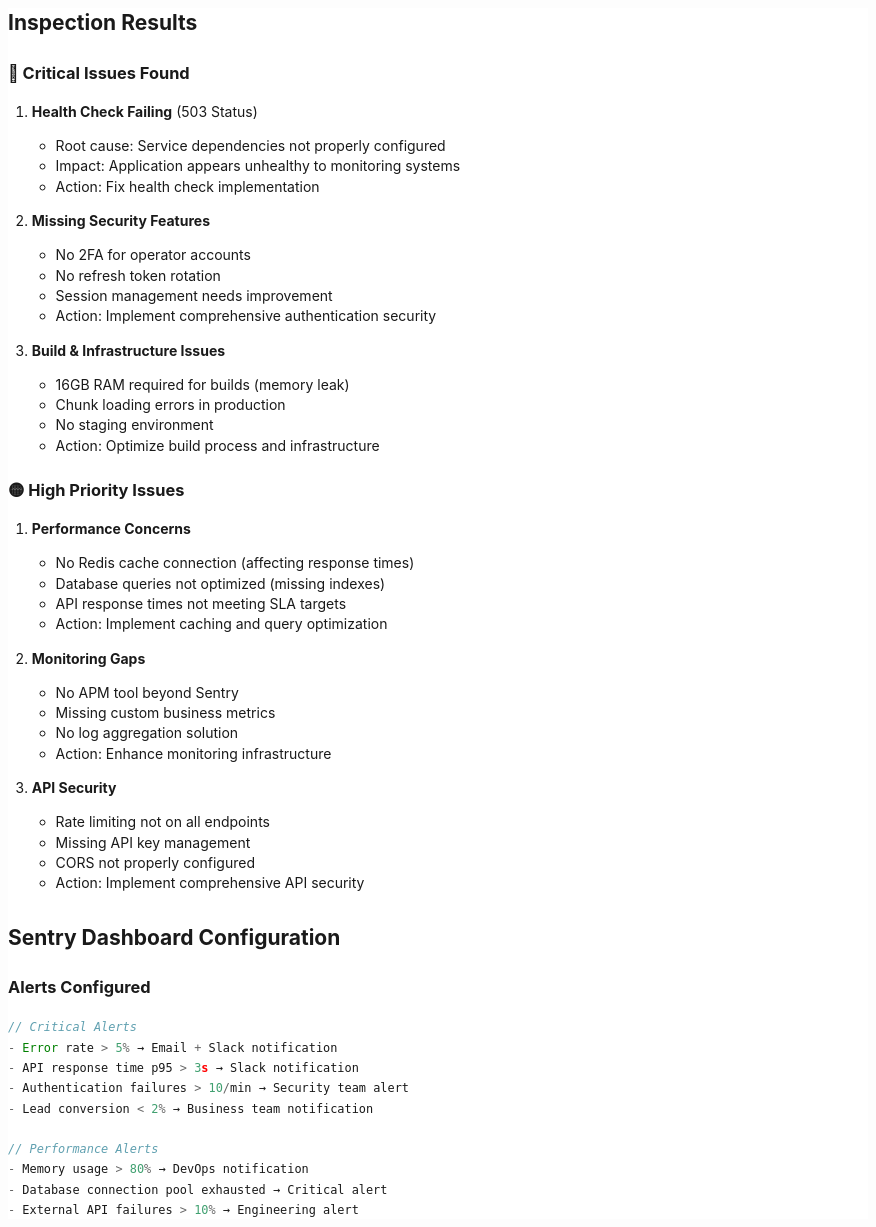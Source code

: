 
## Inspection Results

### 🔴 Critical Issues Found

1. **Health Check Failing** (503 Status)
   - Root cause: Service dependencies not properly configured
   - Impact: Application appears unhealthy to monitoring systems
   - Action: Fix health check implementation

2. **Missing Security Features**
   - No 2FA for operator accounts
   - No refresh token rotation
   - Session management needs improvement
   - Action: Implement comprehensive authentication security

3. **Build & Infrastructure Issues**
   - 16GB RAM required for builds (memory leak)
   - Chunk loading errors in production
   - No staging environment
   - Action: Optimize build process and infrastructure

### 🟡 High Priority Issues

1. **Performance Concerns**
   - No Redis cache connection (affecting response times)
   - Database queries not optimized (missing indexes)
   - API response times not meeting SLA targets
   - Action: Implement caching and query optimization

2. **Monitoring Gaps**
   - No APM tool beyond Sentry
   - Missing custom business metrics
   - No log aggregation solution
   - Action: Enhance monitoring infrastructure

3. **API Security**
   - Rate limiting not on all endpoints
   - Missing API key management
   - CORS not properly configured
   - Action: Implement comprehensive API security

## Sentry Dashboard Configuration

### Alerts Configured
```typescript
// Critical Alerts
- Error rate > 5% → Email + Slack notification
- API response time p95 > 3s → Slack notification
- Authentication failures > 10/min → Security team alert
- Lead conversion < 2% → Business team notification

// Performance Alerts
- Memory usage > 80% → DevOps notification
- Database connection pool exhausted → Critical alert
- External API failures > 10% → Engineering alert
```
